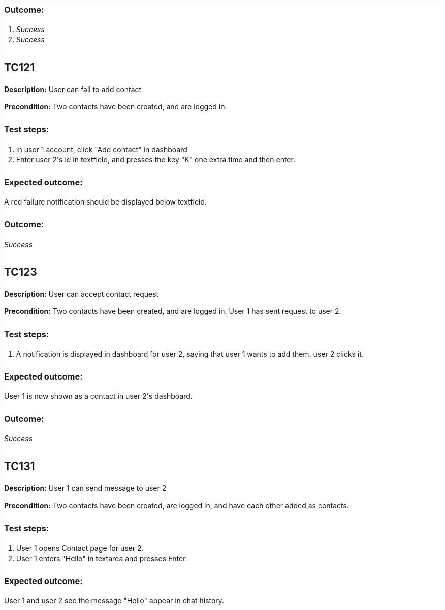### Outcome:
1. *Success*
2. *Success*

## TC121
**Description:** User can fail to add contact

**Precondition:** Two contacts have been created, and are logged in.

### Test steps:
1. In user 1 account, click "Add contact" in dashboard
2. Enter user 2's id in textfield, and presses the key "K" one extra time and then enter.

### Expected outcome:
A red failure notification should be displayed below textfield.

### Outcome:
*Success*

## TC123
**Description:** User can accept contact request

**Precondition:** Two contacts have been created, and are logged in. User 1 has sent request to user 2.

### Test steps:
1. A notification is displayed in dashboard for user 2, saying that user 1 wants to add them, user 2 clicks it.

### Expected outcome:
User 1 is now shown as a contact in user 2's dashboard.

### Outcome:
*Success*

## TC131
**Description:** User 1 can send message to user 2

**Precondition:** Two contacts have been created, are logged in, and have each other added as contacts.

### Test steps:
1. User 1 opens Contact page for user 2.
2. User 1 enters "Hello" in textarea and presses Enter.

### Expected outcome:
User 1 and user 2 see the message "Hello" appear in chat history.
